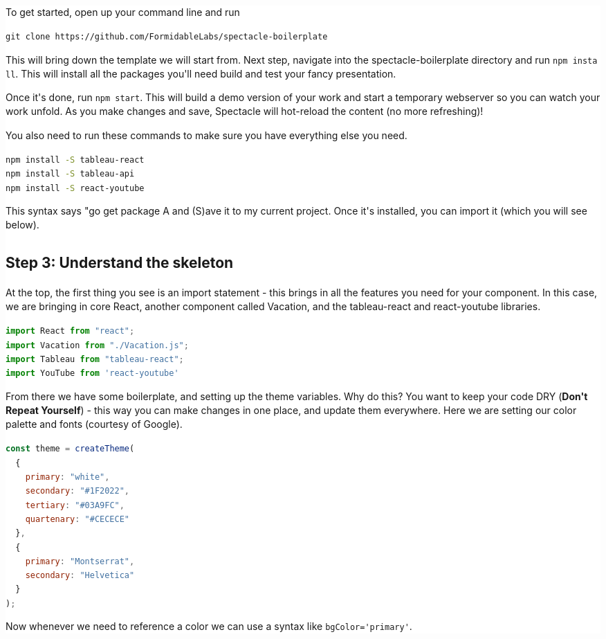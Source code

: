 To get started, open up your command line and run 

`git clone https://github.com/FormidableLabs/spectacle-boilerplate`

This will bring down the template we will start from. Next step, navigate into the spectacle-boilerplate directory and run `npm install`. This will install all the packages you'll need build and test your fancy presentation. 

Once it's done, run `npm start`. This will build a demo version of your work and start a temporary webserver so you can watch your work unfold. As you make changes and save, Spectacle will hot-reload the content (no more refreshing)!

You also need to run these commands to make sure you have everything else you need.

```bash
npm install -S tableau-react
npm install -S tableau-api
npm install -S react-youtube
```

This syntax says "go get package A and (S)ave it to my current project. Once it's installed, you can import it (which you will see below).

## Step 3: Understand the skeleton

At the top, the first thing you see is an import statement - this brings in all the features you need for your component. In this case, we are bringing in core React, another component called Vacation, and the tableau-react and react-youtube libraries. 

```jsx
import React from "react";
import Vacation from "./Vacation.js";
import Tableau from "tableau-react";
import YouTube from 'react-youtube'
```

From there we have some boilerplate, and setting up the theme variables. Why do this? You want to keep your code DRY (**Don't Repeat Yourself**) - this way you can make changes in one place, and update them everywhere. Here we are setting our color palette and fonts (courtesy of Google). 

```jsx 
const theme = createTheme(
  {
    primary: "white",
    secondary: "#1F2022",
    tertiary: "#03A9FC",
    quartenary: "#CECECE"
  },
  {
    primary: "Montserrat",
    secondary: "Helvetica"
  }
);
```

Now whenever we need to reference a color we can use a syntax like `bgColor='primary'`.
